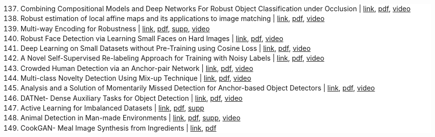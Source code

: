 137. Combining Compositional Models and Deep Networks For Robust Object Classification under Occlusion | [link](https://openaccess.thecvf.com/content_WACV_2020/html/Kortylewski_Combining_Compositional_Models_and_Deep_Networks_For_Robust_Object_Classification_WACV_2020_paper.html), [pdf](https://openaccess.thecvf.com/content_WACV_2020/papers/Kortylewski_Combining_Compositional_Models_and_Deep_Networks_For_Robust_Object_Classification_WACV_2020_paper.pdf), [video](https://www.youtube.com/watch?v=fHN3bw_gXkA&t=1462s)
138. Robust estimation of local affine maps and its applications to image matching | [link](https://openaccess.thecvf.com/content_WACV_2020/html/RODRIGUEZ_Robust_estimation_of_local_affine_maps_and_its_applications_to_WACV_2020_paper.html), [pdf](https://openaccess.thecvf.com/content_WACV_2020/papers/RODRIGUEZ_Robust_estimation_of_local_affine_maps_and_its_applications_to_WACV_2020_paper.pdf), [video](https://www.youtube.com/watch?v=fHN3bw_gXkA&t=1645s)
139. Multi-way Encoding for Robustness | [link](https://openaccess.thecvf.com/content_WACV_2020/html/Kim_Multi-way_Encoding_for_Robustness_WACV_2020_paper.html), [pdf](https://openaccess.thecvf.com/content_WACV_2020/papers/Kim_Multi-way_Encoding_for_Robustness_WACV_2020_paper.pdf), [supp](https://openaccess.thecvf.com/content_WACV_2020/supplemental/Kim_Multi-way_Encoding_for_WACV_2020_supplemental.pdf), [video](https://www.youtube.com/watch?v=fHN3bw_gXkA&t=1829s)
140. Robust Face Detection via Learning Small Faces on Hard Images | [link](https://openaccess.thecvf.com/content_WACV_2020/html/Zhang_Robust_Face_Detection_via_Learning_Small_Faces_on_Hard_Images_WACV_2020_paper.html), [pdf](https://openaccess.thecvf.com/content_WACV_2020/papers/Zhang_Robust_Face_Detection_via_Learning_Small_Faces_on_Hard_Images_WACV_2020_paper.pdf), [video](https://www.youtube.com/watch?v=fHN3bw_gXkA&t=2010s)
141. Deep Learning on Small Datasets without Pre-Training using Cosine Loss | [link](https://openaccess.thecvf.com/content_WACV_2020/html/Barz_Deep_Learning_on_Small_Datasets_without_Pre-Training_using_Cosine_Loss_WACV_2020_paper.html), [pdf](https://openaccess.thecvf.com/content_WACV_2020/papers/Barz_Deep_Learning_on_Small_Datasets_without_Pre-Training_using_Cosine_Loss_WACV_2020_paper.pdf), [video](https://www.youtube.com/watch?v=fHN3bw_gXkA&t=2193s)
142. A Novel Self-Supervised Re-labeling Approach for Training with Noisy Labels | [link](https://openaccess.thecvf.com/content_WACV_2020/html/Mandal_A_Novel_Self-Supervised_Re-labeling_Approach_for_Training_with_Noisy_Labels_WACV_2020_paper.html), [pdf](https://openaccess.thecvf.com/content_WACV_2020/papers/Mandal_A_Novel_Self-Supervised_Re-labeling_Approach_for_Training_with_Noisy_Labels_WACV_2020_paper.pdf), [video](https://www.youtube.com/watch?v=fHN3bw_gXkA&t=2378s)
143. Crowded Human Detection via an Anchor-pair Network | [link](https://openaccess.thecvf.com/content_WACV_2020/html/Zhu__Crowded_Human_Detection_via_an_Anchor-pair_Network_WACV_2020_paper.html), [pdf](https://openaccess.thecvf.com/content_WACV_2020/papers/Zhu__Crowded_Human_Detection_via_an_Anchor-pair_Network_WACV_2020_paper.pdf), [video](https://www.youtube.com/watch?v=fHN3bw_gXkA&t=2564s)
144. Multi-class Novelty Detection Using Mix-up Technique | [link](https://openaccess.thecvf.com/content_WACV_2020/html/Bhattacharjee_Multi-class_Novelty_Detection_Using_Mix-up_Technique_WACV_2020_paper.html), [pdf](https://openaccess.thecvf.com/content_WACV_2020/papers/Bhattacharjee_Multi-class_Novelty_Detection_Using_Mix-up_Technique_WACV_2020_paper.pdf), [video](https://www.youtube.com/watch?v=fHN3bw_gXkA&t=2735s)
145. Analysis and a Solution of Momentarily Missed Detection for Anchor-based Object Detectors | [link](https://openaccess.thecvf.com/content_WACV_2020/html/Hosoya_Analysis_and_a_Solution_of_Momentarily_Missed_Detection_for_Anchor-based_WACV_2020_paper.html), [pdf](https://openaccess.thecvf.com/content_WACV_2020/papers/Hosoya_Analysis_and_a_Solution_of_Momentarily_Missed_Detection_for_Anchor-based_WACV_2020_paper.pdf), [video](https://www.youtube.com/watch?v=fHN3bw_gXkA&t=2918s)
146. DATNet- Dense Auxiliary Tasks for Object Detection | [link](https://openaccess.thecvf.com/content_WACV_2020/html/Levinshtein_DATNet_Dense_Auxiliary_Tasks_for_Object_Detection_WACV_2020_paper.html), [pdf](https://openaccess.thecvf.com/content_WACV_2020/papers/Levinshtein_DATNet_Dense_Auxiliary_Tasks_for_Object_Detection_WACV_2020_paper.pdf), [video](https://www.youtube.com/watch?v=fHN3bw_gXkA&t=3102s)
147. Active Learning for Imbalanced Datasets | [link](https://openaccess.thecvf.com/content_WACV_2020/html/Aggarwal_Active_Learning_for_Imbalanced_Datasets_WACV_2020_paper.html), [pdf](https://openaccess.thecvf.com/content_WACV_2020/papers/Aggarwal_Active_Learning_for_Imbalanced_Datasets_WACV_2020_paper.pdf), [supp](https://openaccess.thecvf.com/content_WACV_2020/supplemental/Aggarwal_Active_Learning_for_WACV_2020_supplemental.pdf)
148. Animal Detection in Man-made Environments | [link](https://openaccess.thecvf.com/content_WACV_2020/html/Singh_Animal_Detection_in_Man-made_Environments_WACV_2020_paper.html), [pdf](https://openaccess.thecvf.com/content_WACV_2020/papers/Singh_Animal_Detection_in_Man-made_Environments_WACV_2020_paper.pdf), [supp](https://openaccess.thecvf.com/content_WACV_2020/supplemental/Singh_Animal_Detection_in_WACV_2020_supplemental.pdf), [video](https://www.youtube.com/watch?v=fHN3bw_gXkA&t=3287s)
149. CookGAN- Meal Image Synthesis from Ingredients | [link](https://openaccess.thecvf.com/content_WACV_2020/html/Han_CookGAN_Meal_Image_Synthesis_from_Ingredients_WACV_2020_paper.html), [pdf](https://openaccess.thecvf.com/content_WACV_2020/papers/Han_CookGAN_Meal_Image_Synthesis_from_Ingredients_WACV_2020_paper.pdf)